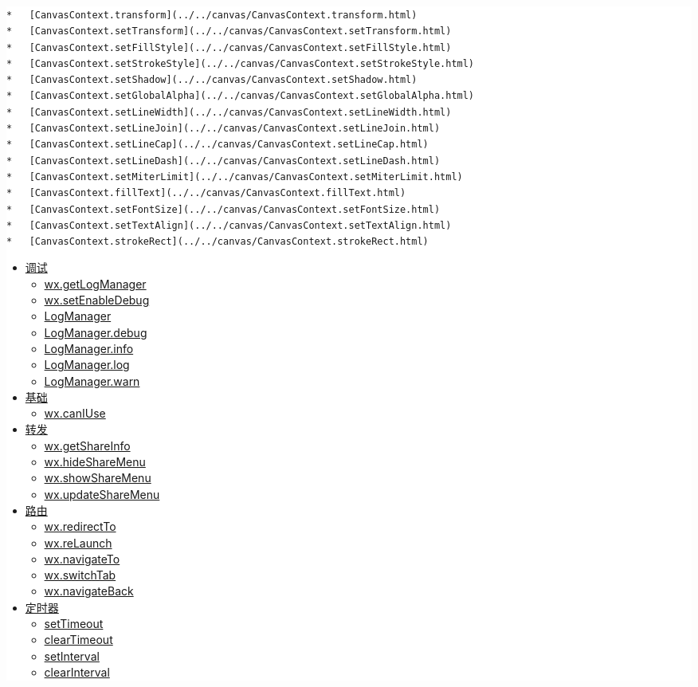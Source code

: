    *   [CanvasContext.transform](../../canvas/CanvasContext.transform.html)
    *   [CanvasContext.setTransform](../../canvas/CanvasContext.setTransform.html)
    *   [CanvasContext.setFillStyle](../../canvas/CanvasContext.setFillStyle.html)
    *   [CanvasContext.setStrokeStyle](../../canvas/CanvasContext.setStrokeStyle.html)
    *   [CanvasContext.setShadow](../../canvas/CanvasContext.setShadow.html)
    *   [CanvasContext.setGlobalAlpha](../../canvas/CanvasContext.setGlobalAlpha.html)
    *   [CanvasContext.setLineWidth](../../canvas/CanvasContext.setLineWidth.html)
    *   [CanvasContext.setLineJoin](../../canvas/CanvasContext.setLineJoin.html)
    *   [CanvasContext.setLineCap](../../canvas/CanvasContext.setLineCap.html)
    *   [CanvasContext.setLineDash](../../canvas/CanvasContext.setLineDash.html)
    *   [CanvasContext.setMiterLimit](../../canvas/CanvasContext.setMiterLimit.html)
    *   [CanvasContext.fillText](../../canvas/CanvasContext.fillText.html)
    *   [CanvasContext.setFontSize](../../canvas/CanvasContext.setFontSize.html)
    *   [CanvasContext.setTextAlign](../../canvas/CanvasContext.setTextAlign.html)
    *   [CanvasContext.strokeRect](../../canvas/CanvasContext.strokeRect.html)
*   [调试](../../debug/wx.getLogManager.html)
    *   [wx.getLogManager](../../debug/wx.getLogManager.html)
    *   [wx.setEnableDebug](../../debug/wx.setEnableDebug.html)
    *   [LogManager](../../debug/LogManager.html)
    *   [LogManager.debug](../../debug/LogManager.debug.html)
    *   [LogManager.info](../../debug/LogManager.info.html)
    *   [LogManager.log](../../debug/LogManager.log.html)
    *   [LogManager.warn](../../debug/LogManager.warn.html)
*   [基础](../../base/wx.canIUse.html)
    *   [wx.canIUse](../../base/wx.canIUse.html)
*   [转发](../../share/wx.getShareInfo.html)
    *   [wx.getShareInfo](../../share/wx.getShareInfo.html)
    *   [wx.hideShareMenu](../../share/wx.hideShareMenu.html)
    *   [wx.showShareMenu](../../share/wx.showShareMenu.html)
    *   [wx.updateShareMenu](../../share/wx.updateShareMenu.html)
*   [路由](../../route/wx.redirectTo.html)
    *   [wx.redirectTo](../../route/wx.redirectTo.html)
    *   [wx.reLaunch](../../route/wx.reLaunch.html)
    *   [wx.navigateTo](../../route/wx.navigateTo.html)
    *   [wx.switchTab](../../route/wx.switchTab.html)
    *   [wx.navigateBack](../../route/wx.navigateBack.html)
*   [定时器](../../timer/setTimeout.html)
    *   [setTimeout](../../timer/setTimeout.html)
    *   [clearTimeout](../../timer/clearTimeout.html)
    *   [setInterval](../../timer/setInterval.html)
    *   [clearInterval](../../timer/clearInterval.html)

</nav>

</div>

<div class="book-body">

<div class="body-inner">

<div class="page-wrapper" tabindex="-1" role="main">

<div class="page-inner">
